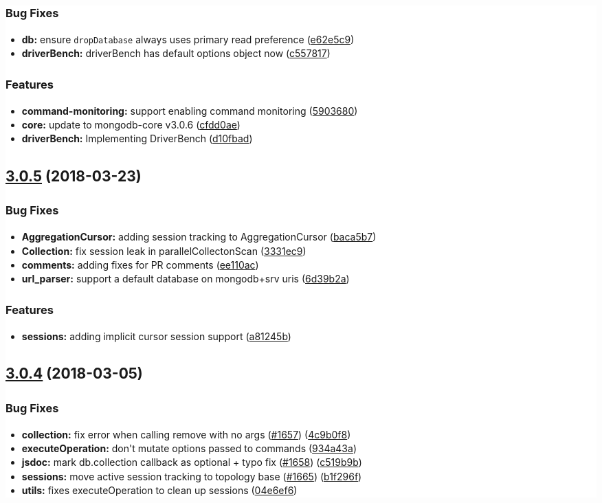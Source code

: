 ### Bug Fixes

* **db:** ensure `dropDatabase` always uses primary read
  preference ([e62e5c9](https://github.com/mongodb/node-mongodb-native/commit/e62e5c9))
* **driverBench:** driverBench has default options object
  now ([c557817](https://github.com/mongodb/node-mongodb-native/commit/c557817))

### Features

* **command-monitoring:** support enabling command
  monitoring ([5903680](https://github.com/mongodb/node-mongodb-native/commit/5903680))
* **core:** update to mongodb-core v3.0.6 ([cfdd0ae](https://github.com/mongodb/node-mongodb-native/commit/cfdd0ae))
* **driverBench:** Implementing DriverBench ([d10fbad](https://github.com/mongodb/node-mongodb-native/commit/d10fbad))

<a name="3.0.5"></a>

## [3.0.5](https://github.com/mongodb/node-mongodb-native/compare/v3.0.4...v3.0.5) (2018-03-23)

### Bug Fixes

* **AggregationCursor:** adding session tracking to
  AggregationCursor ([baca5b7](https://github.com/mongodb/node-mongodb-native/commit/baca5b7))
* **Collection:** fix session leak in
  parallelCollectonScan ([3331ec9](https://github.com/mongodb/node-mongodb-native/commit/3331ec9))
* **comments:** adding fixes for PR comments ([ee110ac](https://github.com/mongodb/node-mongodb-native/commit/ee110ac))
* **url_parser:** support a default database on mongodb+srv
  uris ([6d39b2a](https://github.com/mongodb/node-mongodb-native/commit/6d39b2a))

### Features

* **sessions:** adding implicit cursor session
  support ([a81245b](https://github.com/mongodb/node-mongodb-native/commit/a81245b))

<a name="3.0.4"></a>

## [3.0.4](https://github.com/mongodb/node-mongodb-native/compare/v3.0.2...v3.0.4) (2018-03-05)

### Bug Fixes

* **collection:** fix error when calling remove with no
  args ([#1657](https://github.com/mongodb/node-mongodb-native/issues/1657)) ([4c9b0f8](https://github.com/mongodb/node-mongodb-native/commit/4c9b0f8))
* **executeOperation:** don't mutate options passed to
  commands ([934a43a](https://github.com/mongodb/node-mongodb-native/commit/934a43a))
* **jsdoc:** mark db.collection callback as optional + typo
  fix ([#1658](https://github.com/mongodb/node-mongodb-native/issues/1658)) ([c519b9b](https://github.com/mongodb/node-mongodb-native/commit/c519b9b))
* **sessions:** move active session tracking to topology
  base ([#1665](https://github.com/mongodb/node-mongodb-native/issues/1665)) ([b1f296f](https://github.com/mongodb/node-mongodb-native/commit/b1f296f))
* **utils:** fixes executeOperation to clean up
  sessions ([04e6ef6](https://github.com/mongodb/node-mongodb-native/commit/04e6ef6))

